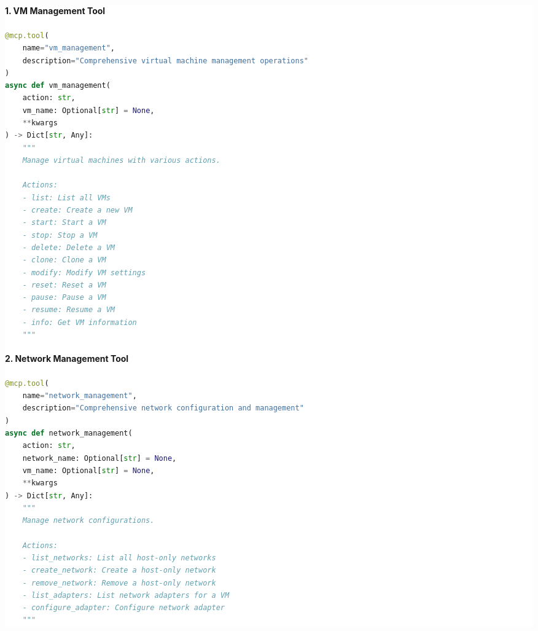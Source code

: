 #### 1. VM Management Tool
```python
@mcp.tool(
    name="vm_management",
    description="Comprehensive virtual machine management operations"
)
async def vm_management(
    action: str,
    vm_name: Optional[str] = None,
    **kwargs
) -> Dict[str, Any]:
    """
    Manage virtual machines with various actions.
    
    Actions:
    - list: List all VMs
    - create: Create a new VM
    - start: Start a VM
    - stop: Stop a VM
    - delete: Delete a VM
    - clone: Clone a VM
    - modify: Modify VM settings
    - reset: Reset a VM
    - pause: Pause a VM
    - resume: Resume a VM
    - info: Get VM information
    """
```

#### 2. Network Management Tool
```python
@mcp.tool(
    name="network_management",
    description="Comprehensive network configuration and management"
)
async def network_management(
    action: str,
    network_name: Optional[str] = None,
    vm_name: Optional[str] = None,
    **kwargs
) -> Dict[str, Any]:
    """
    Manage network configurations.
    
    Actions:
    - list_networks: List all host-only networks
    - create_network: Create a host-only network
    - remove_network: Remove a host-only network
    - list_adapters: List network adapters for a VM
    - configure_adapter: Configure network adapter
    """
```
